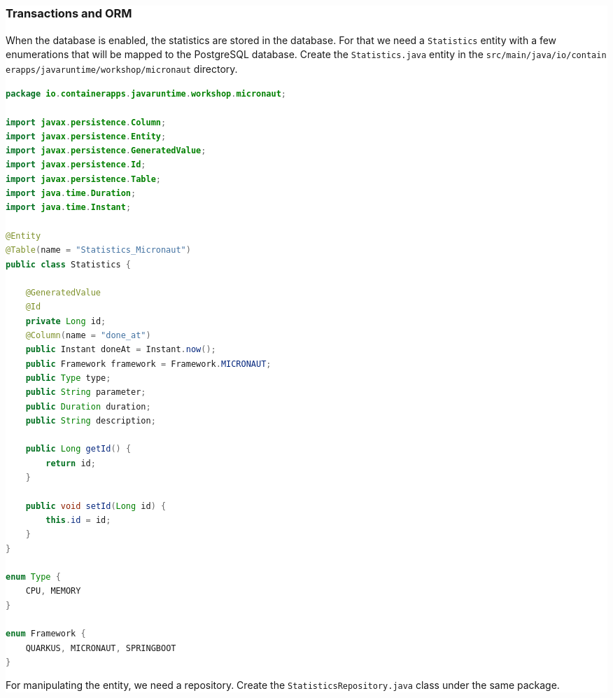 ### Transactions and ORM

When the database is enabled, the statistics are stored in the database.
For that we need a `Statistics` entity with a few enumerations that will be mapped to the PostgreSQL database.
Create the `Statistics.java` entity in the `src/main/java/io/containerapps/javaruntime/workshop/micronaut` directory.

```java
package io.containerapps.javaruntime.workshop.micronaut;

import javax.persistence.Column;
import javax.persistence.Entity;
import javax.persistence.GeneratedValue;
import javax.persistence.Id;
import javax.persistence.Table;
import java.time.Duration;
import java.time.Instant;

@Entity
@Table(name = "Statistics_Micronaut")
public class Statistics {

    @GeneratedValue
    @Id
    private Long id;
    @Column(name = "done_at")
    public Instant doneAt = Instant.now();
    public Framework framework = Framework.MICRONAUT;
    public Type type;
    public String parameter;
    public Duration duration;
    public String description;

    public Long getId() {
        return id;
    }

    public void setId(Long id) {
        this.id = id;
    }
}

enum Type {
    CPU, MEMORY
}

enum Framework {
    QUARKUS, MICRONAUT, SPRINGBOOT
}
```
For manipulating the entity, we need a repository.
Create the `StatisticsRepository.java` class under the same package.
